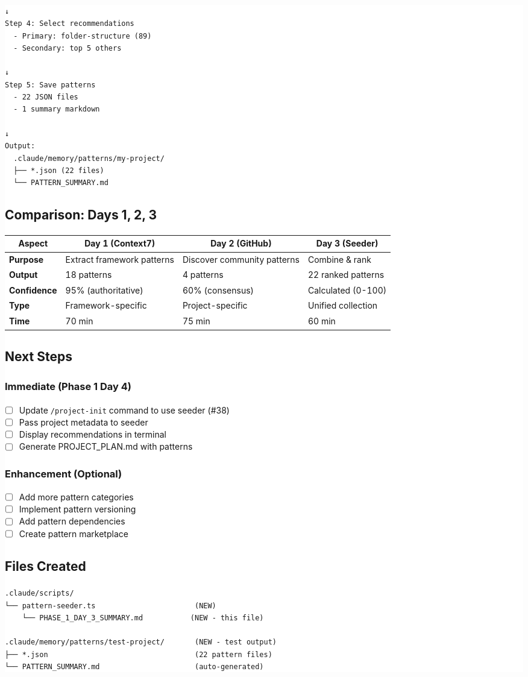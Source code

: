 ```
↓
Step 4: Select recommendations
  - Primary: folder-structure (89)
  - Secondary: top 5 others

↓
Step 5: Save patterns
  - 22 JSON files
  - 1 summary markdown

↓
Output:
  .claude/memory/patterns/my-project/
  ├── *.json (22 files)
  └── PATTERN_SUMMARY.md
```

## Comparison: Days 1, 2, 3

| Aspect | Day 1 (Context7) | Day 2 (GitHub) | Day 3 (Seeder) |
|--------|------------------|----------------|----------------|
| **Purpose** | Extract framework patterns | Discover community patterns | Combine & rank |
| **Output** | 18 patterns | 4 patterns | 22 ranked patterns |
| **Confidence** | 95% (authoritative) | 60% (consensus) | Calculated (0-100) |
| **Type** | Framework-specific | Project-specific | Unified collection |
| **Time** | 70 min | 75 min | 60 min |

## Next Steps

### Immediate (Phase 1 Day 4)
- [ ] Update `/project-init` command to use seeder (#38)
- [ ] Pass project metadata to seeder
- [ ] Display recommendations in terminal
- [ ] Generate PROJECT_PLAN.md with patterns

### Enhancement (Optional)
- [ ] Add more pattern categories
- [ ] Implement pattern versioning
- [ ] Add pattern dependencies
- [ ] Create pattern marketplace

## Files Created

```
.claude/scripts/
└── pattern-seeder.ts                       (NEW)
    └── PHASE_1_DAY_3_SUMMARY.md           (NEW - this file)

.claude/memory/patterns/test-project/       (NEW - test output)
├── *.json                                  (22 pattern files)
└── PATTERN_SUMMARY.md                      (auto-generated)
```
